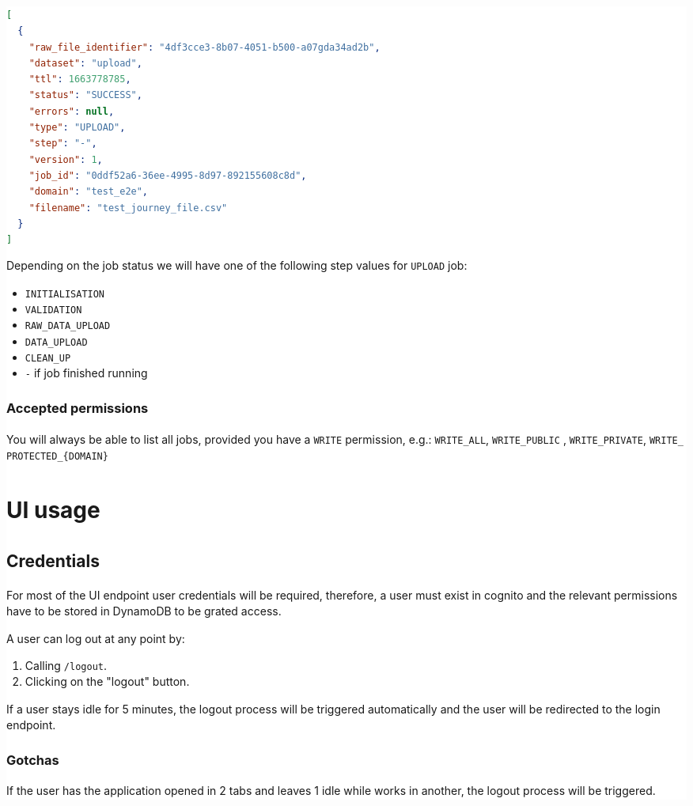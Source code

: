 ```json
[
  {
    "raw_file_identifier": "4df3cce3-8b07-4051-b500-a07gda34ad2b",
    "dataset": "upload",
    "ttl": 1663778785,
    "status": "SUCCESS",
    "errors": null,
    "type": "UPLOAD",
    "step": "-",
    "version": 1,
    "job_id": "0ddf52a6-36ee-4995-8d97-892155608c8d",
    "domain": "test_e2e",
    "filename": "test_journey_file.csv"
  }
]
```

Depending on the job status we will have one of the following step values for `UPLOAD` job:

- `INITIALISATION`
- `VALIDATION`
- `RAW_DATA_UPLOAD`
- `DATA_UPLOAD`
- `CLEAN_UP`
- `-` if job finished running

### Accepted permissions

You will always be able to list all jobs, provided you have a `WRITE` permission, e.g.: `WRITE_ALL`, `WRITE_PUBLIC`
, `WRITE_PRIVATE`, `WRITE_PROTECTED_{DOMAIN}`

# UI usage

## Credentials

For most of the UI endpoint user credentials will be required, therefore, a user must exist in cognito and the relevant
permissions have to be stored in DynamoDB to be grated access.

A user can log out at any point by:

1. Calling `/logout`.
2. Clicking on the "logout" button.

If a user stays idle for 5 minutes, the logout process will be triggered automatically and the user will be redirected
to the login endpoint.

### Gotchas

If the user has the application opened in 2 tabs and leaves 1 idle while works in another, the logout process will be
triggered.
